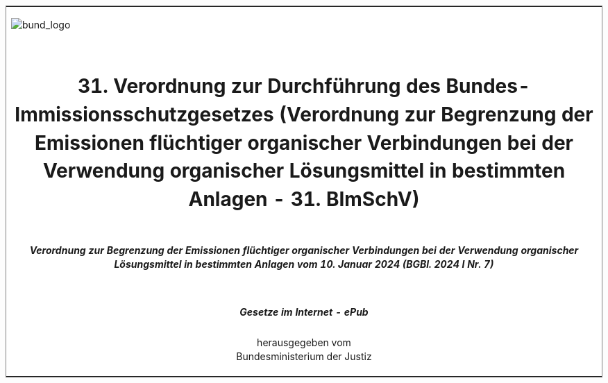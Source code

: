 <span id="DECKBLATT.html"></span>

<table border="0" frame="border" width="100%">

<tr valign="top">

<td align="left">

![bund\_logo](BfJ_2021_Web_de_de.gif)

</td>

<td align="right">

 

</td>

</tr>

<tr align="center" valign="middle">

<td colspan="2">

# 31\. Verordnung zur Durchführung des Bundes-Immissionsschutzgesetzes (Verordnung zur Begrenzung der Emissionen flüchtiger organischer Verbindungen bei der Verwendung organischer Lösungsmittel in bestimmten Anlagen - 31. BImSchV)

</td>

</tr>

<tr align="center" valign="middle">

<td colspan="2">

##### Verordnung zur Begrenzung der Emissionen flüchtiger organischer Verbindungen bei der Verwendung organischer Lösungsmittel in bestimmten Anlagen vom 10. Januar 2024 (BGBl. 2024 I Nr. 7)

</td>

</tr>

<tr align="center" valign="middle">

<td colspan="2">

  
  

##### Gesetze im Internet - ePub  
  
herausgegeben vom  
Bundesministerium der Justiz

</td>

</tr>
